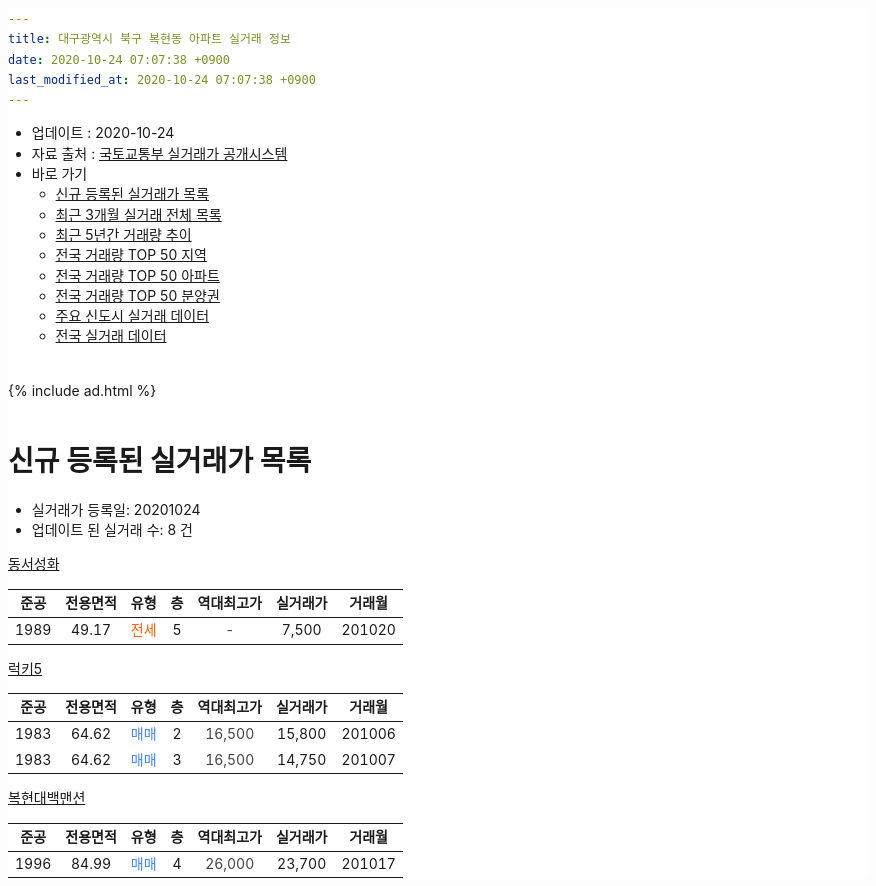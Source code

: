 ```yaml
---
title: 대구광역시 북구 복현동 아파트 실거래 정보
date: 2020-10-24 07:07:38 +0900
last_modified_at: 2020-10-24 07:07:38 +0900
---
```


* 업데이트 : 2020-10-24
* 자료 출처 : [국토교통부 실거래가 공개시스템](http://rt.molit.go.kr)
* 바로 가기
    * [신규 등록된 실거래가 목록](#신규-등록된-실거래가-목록)
    * [최근 3개월 실거래 전체 목록](#최근-3개월-실거래-전체-목록)
    * [최근 5년간 거래량 추이](#최근-5년간-거래량-추이)
    * [전국 거래량 TOP 50 지역](https://inasie.github.io/apt-trade-info/최근-3개월-전국에서-가장-거래가-많이-발생한-지역)
    * [전국 거래량 TOP 50 아파트](https://inasie.github.io/apt-trade-info/최근-3개월-전국에서-가장-거래가-많이-발생한-아파트)
    * [전국 거래량 TOP 50 분양권](https://inasie.github.io/apt-trade-info/최근-3개월-전국에서-가장-거래가-많이-발생한-분양권)
    * [주요 신도시 실거래 데이터](https://inasie.github.io/apt-trade-info/주요-신도시)
    * [전국 실거래 데이터](https://inasie.github.io/apt-trade-info/전국)
<br>
{% include ad.html %}
<br>

# 신규 등록된 실거래가 목록
* 실거래가 등록일: 20201024
* 업데이트 된 실거래 수: 8 건


[동서성화](https://search.naver.com/search.naver?query=%EB%8C%80%EA%B5%AC%EA%B4%91%EC%97%AD%EC%8B%9C+%EB%B6%81%EA%B5%AC+%EB%B3%B5%ED%98%84%EB%8F%99+%EB%8F%99%EC%84%9C%EC%84%B1%ED%99%94)

|준공|전용면적|유형|층|역대최고가|실거래가|거래월|
|:---:|:---:|:---:|:---:|:---:|:---:|:---:|
|1989|49.17|<span style="color:#ff5a00">전세</span>|5|<span style="color:#444444">-</span>|7,500|201020|

[럭키5](https://search.naver.com/search.naver?query=%EB%8C%80%EA%B5%AC%EA%B4%91%EC%97%AD%EC%8B%9C+%EB%B6%81%EA%B5%AC+%EB%B3%B5%ED%98%84%EB%8F%99+%EB%9F%AD%ED%82%A45)

|준공|전용면적|유형|층|역대최고가|실거래가|거래월|
|:---:|:---:|:---:|:---:|:---:|:---:|:---:|
|1983|64.62|<span style="color:#4285f3">매매</span>|2|<span style="color:#444444">16,500</span>|15,800|201006|
|1983|64.62|<span style="color:#4285f3">매매</span>|3|<span style="color:#444444">16,500</span>|14,750|201007|

[복현대백맨션](https://search.naver.com/search.naver?query=%EB%8C%80%EA%B5%AC%EA%B4%91%EC%97%AD%EC%8B%9C+%EB%B6%81%EA%B5%AC+%EB%B3%B5%ED%98%84%EB%8F%99+%EB%B3%B5%ED%98%84%EB%8C%80%EB%B0%B1%EB%A7%A8%EC%85%98)

|준공|전용면적|유형|층|역대최고가|실거래가|거래월|
|:---:|:---:|:---:|:---:|:---:|:---:|:---:|
|1996|84.99|<span style="color:#4285f3">매매</span>|4|<span style="color:#444444">26,000</span>|23,700|201017|
